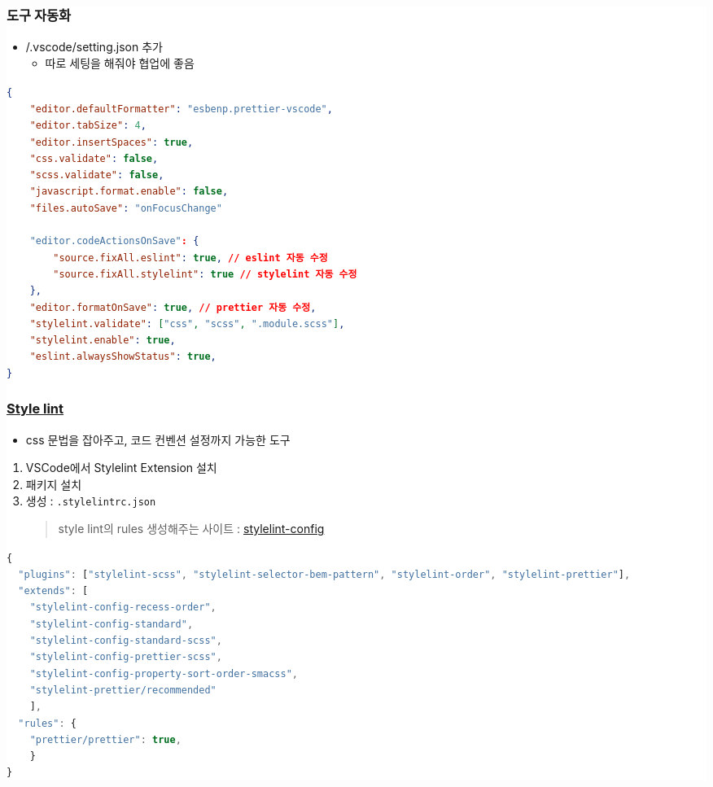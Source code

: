 ### 도구 자동화

-   /.vscode/setting.json 추가
    -   따로 세팅을 해줘야 협업에 좋음

```json
{
    "editor.defaultFormatter": "esbenp.prettier-vscode",
    "editor.tabSize": 4,
    "editor.insertSpaces": true,
    "css.validate": false,
    "scss.validate": false,
    "javascript.format.enable": false,
    "files.autoSave": "onFocusChange"

    "editor.codeActionsOnSave": {
        "source.fixAll.eslint": true, // eslint 자동 수정
        "source.fixAll.stylelint": true // stylelint 자동 수정
    },
    "editor.formatOnSave": true, // prettier 자동 수정,
    "stylelint.validate": ["css", "scss", ".module.scss"],
    "stylelint.enable": true,
    "eslint.alwaysShowStatus": true,
}
```

### [Style lint](https://stylelint.io/)

-   css 문법을 잡아주고, 코드 컨벤션 설정까지 가능한 도구

1. VSCode에서 Stylelint Extension 설치
2. 패키지 설치
3. 생성 : `.stylelintrc.json`
    > style lint의 rules 생성해주는 사이트 : [stylelint-config](https://maximgatilin.github.io/stylelint-config/)

```js
{
  "plugins": ["stylelint-scss", "stylelint-selector-bem-pattern", "stylelint-order", "stylelint-prettier"],
  "extends": [
    "stylelint-config-recess-order",
    "stylelint-config-standard",
    "stylelint-config-standard-scss",
    "stylelint-config-prettier-scss",
    "stylelint-config-property-sort-order-smacss",
    "stylelint-prettier/recommended"
    ],
  "rules": {
    "prettier/prettier": true,
    }
}
```
